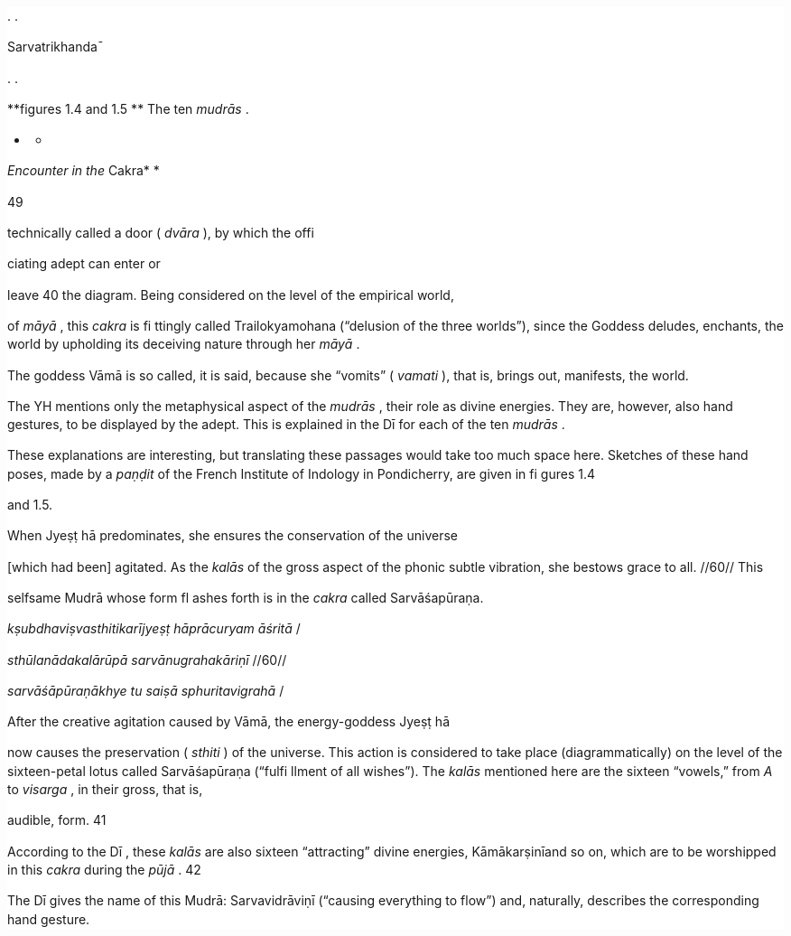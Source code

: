. . 

Sarvatrikhanda¯

. . 

**figures 1.4 and 1.5 ** The ten *mudrās* . 

* *

*Encounter in the* Cakra* *

49

technically called a door \( *dvāra* \), by which the offi

ciating adept can enter or 

leave 40 the diagram. Being considered on the level of the empirical world, 

of *māyā* , this *cakra* is fi ttingly called Trailokyamohana \(“delusion of the three worlds”\), since the Goddess deludes, enchants, the world by upholding its deceiving nature through her *māyā* . 

The goddess Vāmā is so called, it is said, because she “vomits” \( *vamati* \), that is, brings out, manifests, the world. 

The YH mentions only the metaphysical aspect of the *mudrās* , their role as divine energies. They are, however, also hand gestures, to be displayed by the adept. This is explained in the Dī for each of the ten *mudrās* . 

These explanations are interesting, but translating these passages would take too much space here. Sketches of these hand poses, made by a *paṇḍit* of the French Institute of Indology in Pondicherry, are given in fi gures 1.4 

and 1.5. 

When Jyeṣṭ hā predominates, she ensures the conservation of the universe 

\[which had been\] agitated. As the *kalās* of the gross aspect of the phonic subtle vibration, she bestows grace to all. //60// This 

selfsame Mudrā whose form fl ashes forth is in the *cakra* called Sarvāśapūraṇa. 

*kṣubdhaviṣvasthitikarījyeṣṭ hāprācuryam āśritā* / 

*sthūlanādakalārūpā sarvānugrahakāriṇī* //60// 

*sarvāśāpūraṇākhye tu saiṣā sphuritavigrahā* / 

After the creative agitation caused by Vāmā, the energy-goddess Jyeṣṭ hā 

now causes the preservation \( *sthiti* \) of the universe. This action is considered to take place \(diagrammatically\) on the level of the sixteen-petal lotus called Sarvāśapūraṇa \(“fulfi llment of all wishes”\). The *kalās* mentioned here are the sixteen “vowels,” from *A* to *visarga* , in their gross, that is, 

audible, form. 41 

According to the Dī , these *kalās* are also sixteen “attracting” divine energies, Kāmākarṣinīand so on, which are to be worshipped in this *cakra* during the *pūjā* . 42 

The Dī gives the name of this Mudrā: Sarvavidrāviṇī \(“causing everything to flow”\) and, naturally, describes the corresponding hand gesture. 
